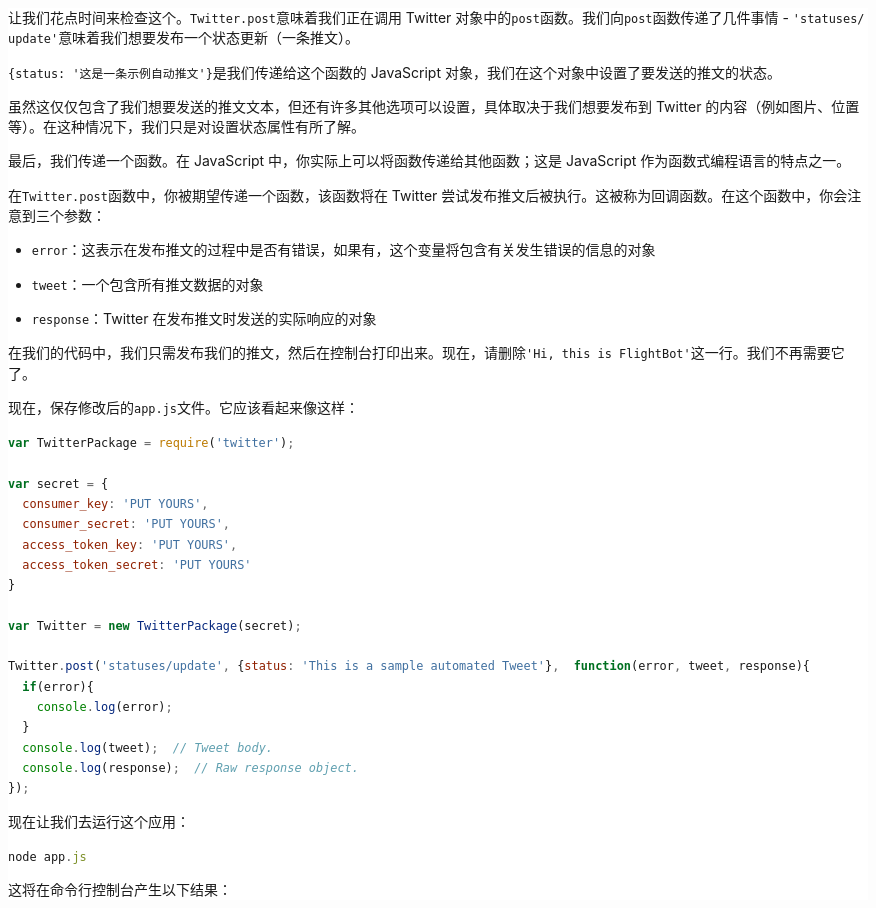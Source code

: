 让我们花点时间来检查这个。`Twitter.post`意味着我们正在调用 Twitter 对象中的`post`函数。我们向`post`函数传递了几件事情 - `'statuses/update'`意味着我们想要发布一个状态更新（一条推文）。

`{status: '这是一条示例自动推文'}`是我们传递给这个函数的 JavaScript 对象，我们在这个对象中设置了要发送的推文的状态。

虽然这仅仅包含了我们想要发送的推文文本，但还有许多其他选项可以设置，具体取决于我们想要发布到 Twitter 的内容（例如图片、位置等）。在这种情况下，我们只是对设置状态属性有所了解。

最后，我们传递一个函数。在 JavaScript 中，你实际上可以将函数传递给其他函数；这是 JavaScript 作为函数式编程语言的特点之一。

在`Twitter.post`函数中，你被期望传递一个函数，该函数将在 Twitter 尝试发布推文后被执行。这被称为回调函数。在这个函数中，你会注意到三个参数：

+   `error`：这表示在发布推文的过程中是否有错误，如果有，这个变量将包含有关发生错误的信息的对象

+   `tweet`：一个包含所有推文数据的对象

+   `response`：Twitter 在发布推文时发送的实际响应的对象

在我们的代码中，我们只需发布我们的推文，然后在控制台打印出来。现在，请删除`'Hi, this is FlightBot'`这一行。我们不再需要它了。

现在，保存修改后的`app.js`文件。它应该看起来像这样：

```js
var TwitterPackage = require('twitter'); 

var secret = { 
  consumer_key: 'PUT YOURS', 
  consumer_secret: 'PUT YOURS', 
  access_token_key: 'PUT YOURS', 
  access_token_secret: 'PUT YOURS' 
} 

var Twitter = new TwitterPackage(secret); 

Twitter.post('statuses/update', {status: 'This is a sample automated Tweet'},  function(error, tweet, response){ 
  if(error){ 
    console.log(error); 
  } 
  console.log(tweet);  // Tweet body. 
  console.log(response);  // Raw response object. 
}); 

```

现在让我们去运行这个应用：

```js
node app.js

```

这将在命令行控制台产生以下结果：
